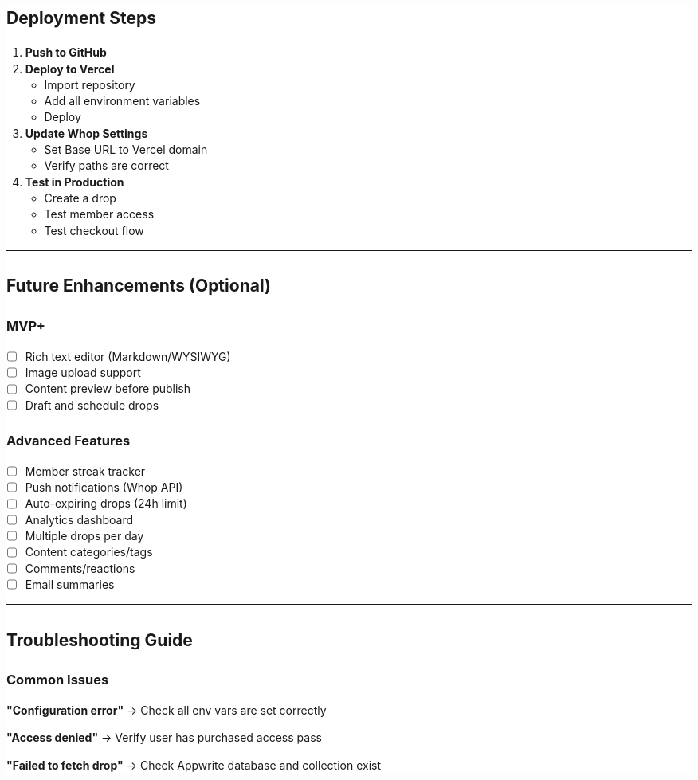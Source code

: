 
## Deployment Steps

1. **Push to GitHub**
2. **Deploy to Vercel**
   - Import repository
   - Add all environment variables
   - Deploy
3. **Update Whop Settings**
   - Set Base URL to Vercel domain
   - Verify paths are correct
4. **Test in Production**
   - Create a drop
   - Test member access
   - Test checkout flow

---

## Future Enhancements (Optional)

### MVP+

- [ ] Rich text editor (Markdown/WYSIWYG)
- [ ] Image upload support
- [ ] Content preview before publish
- [ ] Draft and schedule drops

### Advanced Features

- [ ] Member streak tracker
- [ ] Push notifications (Whop API)
- [ ] Auto-expiring drops (24h limit)
- [ ] Analytics dashboard
- [ ] Multiple drops per day
- [ ] Content categories/tags
- [ ] Comments/reactions
- [ ] Email summaries

---

## Troubleshooting Guide

### Common Issues

**"Configuration error"**
→ Check all env vars are set correctly

**"Access denied"**
→ Verify user has purchased access pass

**"Failed to fetch drop"**
→ Check Appwrite database and collection exist
